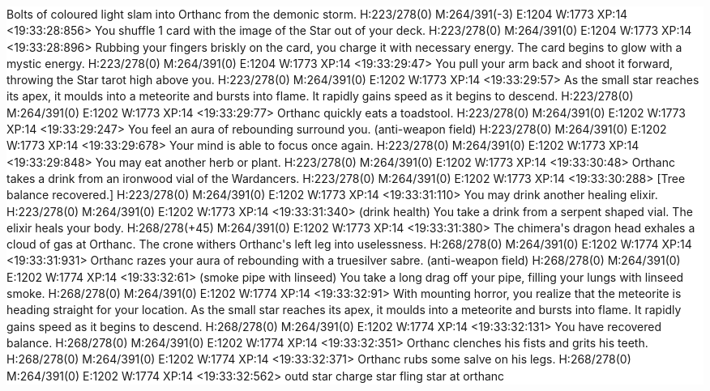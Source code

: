 Bolts of coloured light slam into Orthanc from the demonic storm.
H:223/278(0) M:264/391(-3) E:1204 W:1773 XP:14 <eb bd><orthanc> <19:33:28:856> 
You shuffle 1 card with the image of the Star out of your deck.
H:223/278(0) M:264/391(0) E:1204 W:1773 XP:14 <eb bd><orthanc> <19:33:28:896> 
Rubbing your fingers briskly on the card, you charge it with necessary energy.
The card begins to glow with a mystic energy.
H:223/278(0) M:264/391(0) E:1204 W:1773 XP:14 <eb bd><orthanc> <19:33:29:47> 
You pull your arm back and shoot it forward, throwing the Star tarot high above
you.
H:223/278(0) M:264/391(0) E:1202 W:1773 XP:14 <e- bd><orthanc> <19:33:29:57> 
As the small star reaches its apex, it moulds into a meteorite and bursts into 
flame. It rapidly gains speed as it begins to descend.
H:223/278(0) M:264/391(0) E:1202 W:1773 XP:14 <e- bd><orthanc> <19:33:29:77> 
Orthanc quickly eats a toadstool.
H:223/278(0) M:264/391(0) E:1202 W:1773 XP:14 <e- bd><orthanc> <19:33:29:247> 
You feel an aura of rebounding surround you. (anti-weapon field)
H:223/278(0) M:264/391(0) E:1202 W:1773 XP:14 <e- bd><orthanc> <19:33:29:678> 
Your mind is able to focus once again.
H:223/278(0) M:264/391(0) E:1202 W:1773 XP:14 <e- bd><orthanc> <19:33:29:848> 
You may eat another herb or plant.
H:223/278(0) M:264/391(0) E:1202 W:1773 XP:14 <e- bd><orthanc> <19:33:30:48> 
Orthanc takes a drink from an ironwood vial of the Wardancers.
H:223/278(0) M:264/391(0) E:1202 W:1773 XP:14 <e- bd><orthanc> <19:33:30:288> 
[Tree balance recovered.]
H:223/278(0) M:264/391(0) E:1202 W:1773 XP:14 <e- bd><orthanc> <19:33:31:110> 
You may drink another healing elixir.
H:223/278(0) M:264/391(0) E:1202 W:1773 XP:14 <e- bd><orthanc> <19:33:31:340> (drink health) 
You take a drink from a serpent shaped vial.
The elixir heals your body.
H:268/278(+45) M:264/391(0) E:1202 W:1773 XP:14 <e- bd><orthanc> <19:33:31:380> 
The chimera's dragon head exhales a cloud of gas at Orthanc.
The crone withers Orthanc's left leg into uselessness.
H:268/278(0) M:264/391(0) E:1202 W:1774 XP:14 <e- bd><orthanc> <19:33:31:931> 
Orthanc razes your aura of rebounding with a truesilver sabre. (anti-weapon field)
H:268/278(0) M:264/391(0) E:1202 W:1774 XP:14 <e- bd><orthanc> <19:33:32:61> (smoke pipe with linseed) 
You take a long drag off your pipe, filling your lungs with linseed smoke.
H:268/278(0) M:264/391(0) E:1202 W:1774 XP:14 <e- bd><orthanc> <19:33:32:91> 
With mounting horror, you realize that the meteorite is heading straight for 
your location.
As the small star reaches its apex, it moulds into a meteorite and bursts into 
flame. It rapidly gains speed as it begins to descend.
H:268/278(0) M:264/391(0) E:1202 W:1774 XP:14 <e- bd><orthanc> <19:33:32:131> 
You have recovered balance.
H:268/278(0) M:264/391(0) E:1202 W:1774 XP:14 <eb bd><orthanc> <19:33:32:351> 
Orthanc clenches his fists and grits his teeth.
H:268/278(0) M:264/391(0) E:1202 W:1774 XP:14 <eb bd><orthanc> <19:33:32:371> 
Orthanc rubs some salve on his legs.
H:268/278(0) M:264/391(0) E:1202 W:1774 XP:14 <eb bd><orthanc> <19:33:32:562> outd star
charge star
fling star at orthanc
